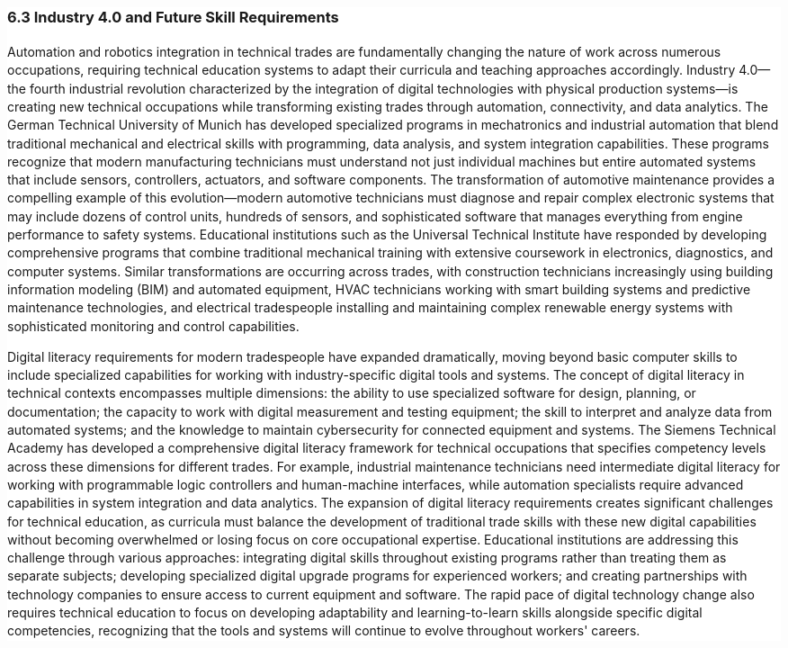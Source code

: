 ### 6.3 Industry 4.0 and Future Skill Requirements

Automation and robotics integration in technical trades are fundamentally changing the nature of work across numerous occupations, requiring technical education systems to adapt their curricula and teaching approaches accordingly. Industry 4.0—the fourth industrial revolution characterized by the integration of digital technologies with physical production systems—is creating new technical occupations while transforming existing trades through automation, connectivity, and data analytics. The German Technical University of Munich has developed specialized programs in mechatronics and industrial automation that blend traditional mechanical and electrical skills with programming, data analysis, and system integration capabilities. These programs recognize that modern manufacturing technicians must understand not just individual machines but entire automated systems that include sensors, controllers, actuators, and software components. The transformation of automotive maintenance provides a compelling example of this evolution—modern automotive technicians must diagnose and repair complex electronic systems that may include dozens of control units, hundreds of sensors, and sophisticated software that manages everything from engine performance to safety systems. Educational institutions such as the Universal Technical Institute have responded by developing comprehensive programs that combine traditional mechanical training with extensive coursework in electronics, diagnostics, and computer systems. Similar transformations are occurring across trades, with construction technicians increasingly using building information modeling (BIM) and automated equipment, HVAC technicians working with smart building systems and predictive maintenance technologies, and electrical tradespeople installing and maintaining complex renewable energy systems with sophisticated monitoring and control capabilities.

Digital literacy requirements for modern tradespeople have expanded dramatically, moving beyond basic computer skills to include specialized capabilities for working with industry-specific digital tools and systems. The concept of digital literacy in technical contexts encompasses multiple dimensions: the ability to use specialized software for design, planning, or documentation; the capacity to work with digital measurement and testing equipment; the skill to interpret and analyze data from automated systems; and the knowledge to maintain cybersecurity for connected equipment and systems. The Siemens Technical Academy has developed a comprehensive digital literacy framework for technical occupations that specifies competency levels across these dimensions for different trades. For example, industrial maintenance technicians need intermediate digital literacy for working with programmable logic controllers and human-machine interfaces, while automation specialists require advanced capabilities in system integration and data analytics. The expansion of digital literacy requirements creates significant challenges for technical education, as curricula must balance the development of traditional trade skills with these new digital capabilities without becoming overwhelmed or losing focus on core occupational expertise. Educational institutions are addressing this challenge through various approaches: integrating digital skills throughout existing programs rather than treating them as separate subjects; developing specialized digital upgrade programs for experienced workers; and creating partnerships with technology companies to ensure access to current equipment and software. The rapid pace of digital technology change also requires technical education to focus on developing adaptability and learning-to-learn skills alongside specific digital competencies, recognizing that the tools and systems will continue to evolve throughout workers' careers.
